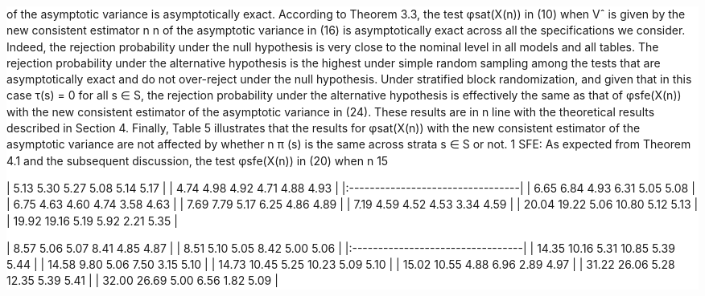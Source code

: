 of the asymptotic variance is asymptotically exact.
According to Theorem 3.3, the test φsat(X(n)) in (10) when Vˆ is given by the new consistent estimator
n n
of the asymptotic variance in (16) is asymptotically exact across all the specifications we consider.
Indeed, the rejection probability under the null hypothesis is very close to the nominal level in all
models and all tables. The rejection probability under the alternative hypothesis is the highest under
simple random sampling among the tests that are asymptotically exact and do not over-reject under
the null hypothesis. Under stratified block randomization, and given that in this case τ(s) = 0 for
all s ∈ S, the rejection probability under the alternative hypothesis is effectively the same as that of
φsfe(X(n)) with the new consistent estimator of the asymptotic variance in (24). These results are in
n
line with the theoretical results described in Section 4. Finally, Table 5 illustrates that the results for
φsat(X(n)) with the new consistent estimator of the asymptotic variance are not affected by whether
n
π (s) is the same across strata s ∈ S or not.
1
SFE: As expected from Theorem 4.1 and the subsequent discussion, the test φsfe(X(n)) in (20) when
n
15

| 5.13 5.30 5.27 5.08 5.14 5.17    |
| 4.74 4.98 4.92 4.71 4.88 4.93    |
|:---------------------------------|
| 6.65 6.84 4.93 6.31 5.05 5.08    |
| 6.75 4.63 4.60 4.74 3.58 4.63    |
| 7.69 7.79 5.17 6.25 4.86 4.89    |
| 7.19 4.59 4.52 4.53 3.34 4.59    |
| 20.04 19.22 5.06 10.80 5.12 5.13 |
| 19.92 19.16 5.19 5.92 2.21 5.35  |

| 8.57 5.06 5.07 8.41 4.85 4.87    |
| 8.51 5.10 5.05 8.42 5.00 5.06    |
|:---------------------------------|
| 14.35 10.16 5.31 10.85 5.39 5.44 |
| 14.58 9.80 5.06 7.50 3.15 5.10   |
| 14.73 10.45 5.25 10.23 5.09 5.10 |
| 15.02 10.55 4.88 6.96 2.89 4.97  |
| 31.22 26.06 5.28 12.35 5.39 5.41 |
| 32.00 26.69 5.00 6.56 1.82 5.09  |
